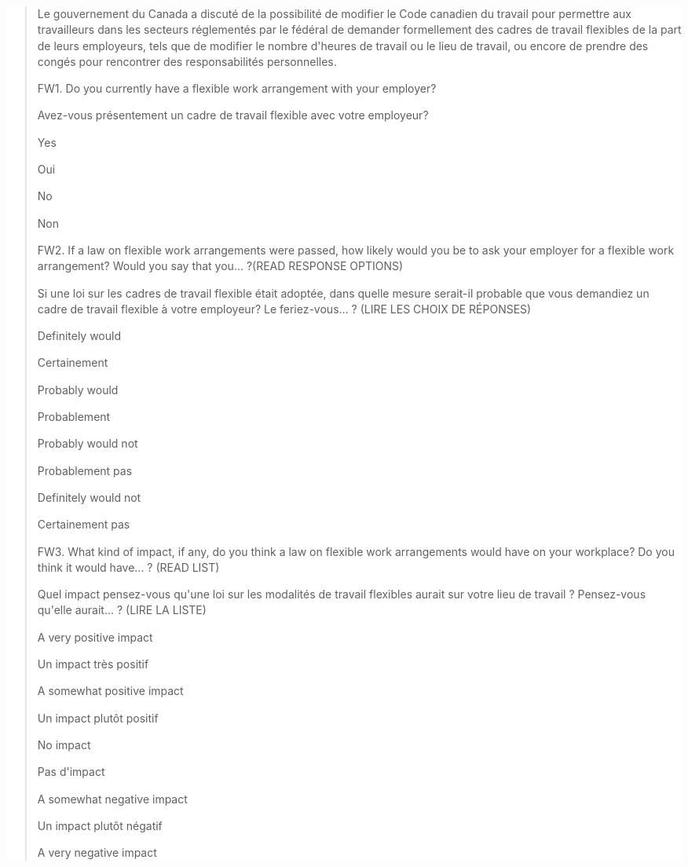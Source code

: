 > Le gouvernement du Canada a discuté de la possibilité de modifier le Code canadien du travail pour permettre aux travailleurs dans les secteurs réglementés par le fédéral de demander formellement des cadres de travail flexibles de la part de leurs employeurs, tels que de modifier le nombre d'heures de travail ou le lieu de travail, ou encore de prendre des congés pour rencontrer des responsabilités personnelles.
>
> FW1. Do you currently have a flexible work arrangement with your employer?
>
> Avez-vous présentement un cadre de travail flexible avec votre employeur?
>
> Yes
>
> Oui
>
> No
>
> Non
>
> FW2. If a law on flexible work arrangements were passed, how likely would you be to ask your employer for a flexible work arrangement? Would you say that you... ?(READ RESPONSE OPTIONS)
>
> Si une loi sur les cadres de travail flexible était adoptée, dans quelle mesure serait-il probable que vous demandiez un cadre de travail flexible à votre employeur? Le feriez-vous... ? (LIRE LES CHOIX DE RÉPONSES)
>
> Definitely would
>
> Certainement
>
> Probably would
>
> Probablement
>
> Probably would not
>
> Probablement pas
>
> Definitely would not
>
> Certainement pas
>
> FW3. What kind of impact, if any, do you think a law on flexible work arrangements would have on your workplace? Do you think it would have... ? (READ LIST)
>
> Quel impact pensez-vous qu'une loi sur les modalités de travail flexibles aurait sur votre lieu de travail ? Pensez-vous qu'elle aurait... ? (LIRE LA LISTE)
>
> A very positive impact
>
> Un impact très positif
>
> A somewhat positive impact
>
> Un impact plutôt positif
>
> No impact
>
> Pas d'impact
>
> A somewhat negative impact
>
> Un impact plutôt négatif
>
> A very negative impact